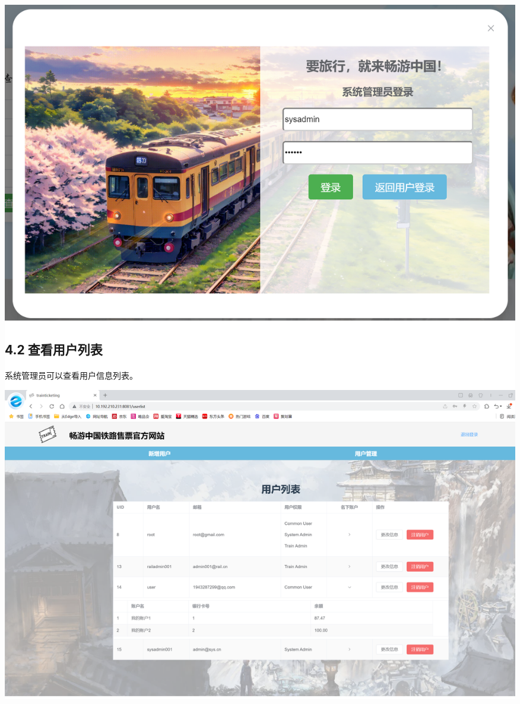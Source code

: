 ![1685959909884](img\1685959909884.png)

## 4.2 查看用户列表

系统管理员可以查看用户信息列表。

![1685960012804](img\1685960012804.png)

